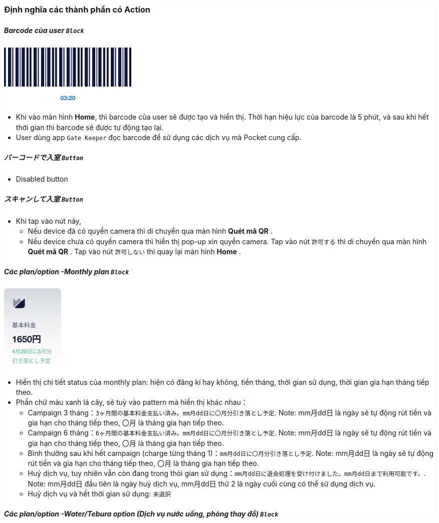 ### Định nghĩa các thành phần có Action 

##### Barcode của user `Block`

![nf](image/jp/mb/104check-in/bar-code.png)

- Khi vào màn hình **Home**, thì barcode của user sẽ được tạo và hiển thị. Thời hạn hiệu lực của barcode là 5 phút, và sau khi hết thời gian thì barcode sẽ được tự động tạo lại. 
- User dùng app `Gate Keeper` đọc barcode để sử dụng các dịch vụ mà Pocket cung cấp.

##### バーコードで入室 `Button`

- Disabled button

##### スキャンして入室   `Button`

- Khi tap vào nút này,
    - Nếu device đã có quyền camera thì di chuyển qua màn hình **Quét mã QR** .
    - Nếu device chưa có quyền camera thì hiển thị pop-up xin quyền camera. Tap vào nút `許可する` thì di chuyển qua màn hình **Quét mã QR** . Tap vào nút `許可しない` thì quay lại màn hình **Home** .

##### Các plan/option -Monthly plan `Block`

![nf](image/jp/mb/104check-in/basic.png)

- Hiển thị chi tiết status của monthly plan: hiện có đăng kí hay không, tiền tháng, thời gian sử dụng, thời gian gia hạn tháng tiếp theo. 
- Phần chữ màu xanh lá cây, sẽ tuỳ vào pattern mà hiển thị khác nhau：
    - Campaign 3 tháng：`3ヶ月間の基本料金支払い済み。mm月dd日に〇月分引き落とし予定`. Note: mm月dd日 là ngày sẽ tự động rút tiền và gia hạn cho tháng tiếp theo, 〇月 là tháng gia hạn tiếp theo.
    - Campaign 6 tháng：`6ヶ月間の基本料金支払い済み。mm月dd日に〇月分引き落とし予定`. Note: mm月dd日 là ngày sẽ tự động rút tiền và gia hạn cho tháng tiếp theo, 〇月 là tháng gia hạn tiếp theo.
    - Bình thường sau khi hết campaign (charge từng tháng 1)：`mm月dd日に〇月分引き落とし予定`. Note: mm月dd日 là ngày sẽ tự động rút tiền và gia hạn cho tháng tiếp theo, 〇月 là tháng gia hạn tiếp theo.
    - Huỷ dịch vụ, tuy nhiên vẫn còn đang trong thòi gian sử dụng：`mm月dd日に退会処理を受け付けました。mm月dd日まで利用可能です。`. Note: mm月dd日 đầu tiên là ngày huỷ dịch vụ, mm月dd日 thứ 2 là ngày cuối cùng có thể sử dụng dịch vụ.
    - Huỷ dịch vụ và hết thời gian sử dụng: `未選択`

##### Các plan/option -Water/Tebura option (Dịch vụ nước uống, phòng thay đồ) `Block`
